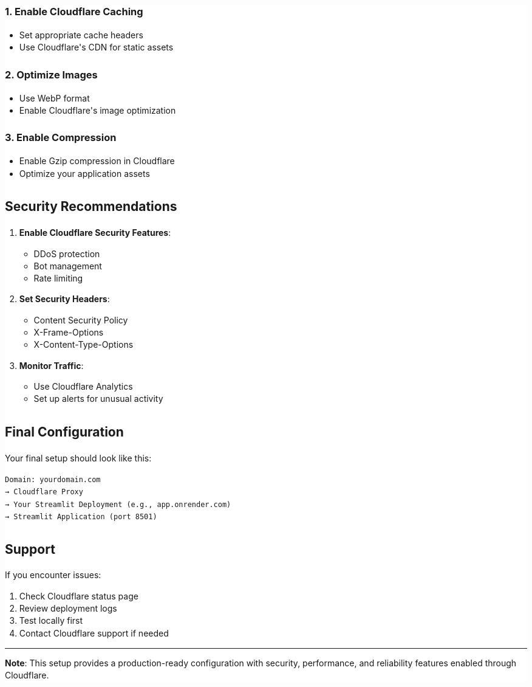 ### 1. Enable Cloudflare Caching
- Set appropriate cache headers
- Use Cloudflare's CDN for static assets

### 2. Optimize Images
- Use WebP format
- Enable Cloudflare's image optimization

### 3. Enable Compression
- Enable Gzip compression in Cloudflare
- Optimize your application assets

## Security Recommendations

1. **Enable Cloudflare Security Features**:
   - DDoS protection
   - Bot management
   - Rate limiting

2. **Set Security Headers**:
   - Content Security Policy
   - X-Frame-Options
   - X-Content-Type-Options

3. **Monitor Traffic**:
   - Use Cloudflare Analytics
   - Set up alerts for unusual activity

## Final Configuration

Your final setup should look like this:

```
Domain: yourdomain.com
→ Cloudflare Proxy
→ Your Streamlit Deployment (e.g., app.onrender.com)
→ Streamlit Application (port 8501)
```

## Support

If you encounter issues:
1. Check Cloudflare status page
2. Review deployment logs
3. Test locally first
4. Contact Cloudflare support if needed

---

**Note**: This setup provides a production-ready configuration with security, performance, and reliability features enabled through Cloudflare. 